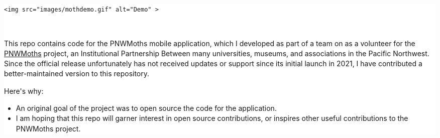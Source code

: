     <img src="images/mothdemo.gif" alt="Demo" >
  </a>
  <br>
  </div>

This repo contains code for the PNWMoths mobile application, which I developed as part of a team on as a volunteer for the [PNWMoths](http://pnwmoths.biol.wwu.edu/) project, an Institutional Partnership Between many universities, museums, and associations in the Pacific Northwest.
Since the official release unfortunately has not received updates or support since its initial launch in 2021, I have contributed a better-maintained version to this repository.

Here's why:
* An original goal of the project was to open source the code for the application.
* I am hoping that this repo will garner interest in open source contributions, or inspires other useful contributions to the PNWMoths project.

